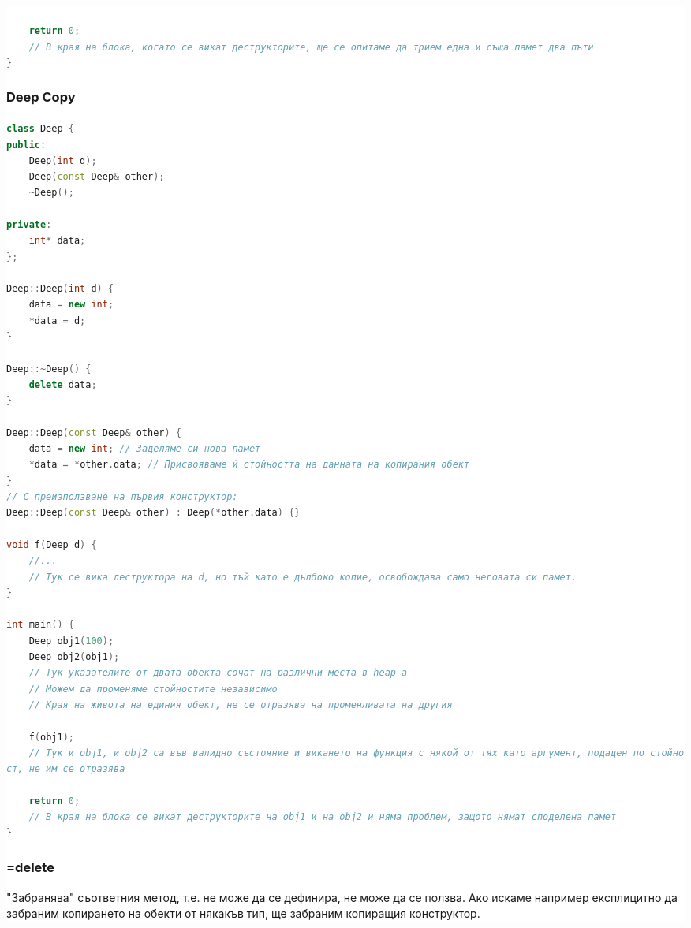 ```c++

    return 0;
    // В края на блока, когато се викат деструкторите, ще се опитаме да трием една и съща памет два пъти
}
```

### Deep Copy
```c++
class Deep {
public:
    Deep(int d);
    Deep(const Deep& other); 
    ~Deep();

private:
    int* data;
};

Deep::Deep(int d) {
    data = new int;
    *data = d;
}

Deep::~Deep() {
    delete data;
}

Deep::Deep(const Deep& other) {
    data = new int; // Заделяме си нова памет
    *data = *other.data; // Присвояваме ѝ стойността на данната на копирания обект
}
// С преизползване на първия конструктор: 
Deep::Deep(const Deep& other) : Deep(*other.data) {}

void f(Deep d) {
    //...
    // Тук се вика деструктора на d, но тъй като е дълбоко копие, освобождава само неговата си памет.
}

int main() {
    Deep obj1(100);
    Deep obj2(obj1);
    // Тук указателите от двата обекта сочат на различни места в heap-a
    // Можем да променяме стойностите независимо
    // Края на живота на единия обект, не се отразява на променливата на другия

    f(obj1);
    // Тук и obj1, и obj2 са във валидно състояние и викането на функция с някой от тях като аргумент, подаден по стойност, не им се отразява

    return 0;
    // В края на блока се викат деструкторите на obj1 и на obj2 и няма проблем, защото нямат споделена памет
}
```
### =delete
"Забранява" съответния метод, т.е. не може да се дефинира, не може да се ползва. Ако искаме например експлицитно да забраним копирането на обекти от някакъв тип, ще забраним копиращия конструктор.    
